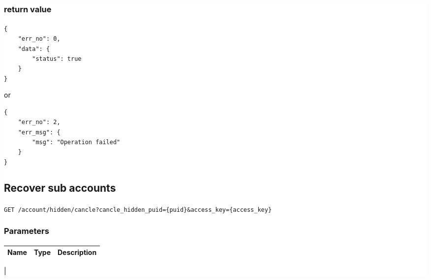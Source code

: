 ### return value

```
{
    "err_no": 0,
    "data": {
        "status": true
    }
}
```
or
```
{
    "err_no": 2,
    "err_msg": {
        "msg": "Operation failed"
    }
}
```


## Recover sub accounts

`GET /account/hidden/cancle?cancle_hidden_puid={puid}&access_key={access_key}`

### Parameters

| Name | Type | Description |
|---|----|----|
|
